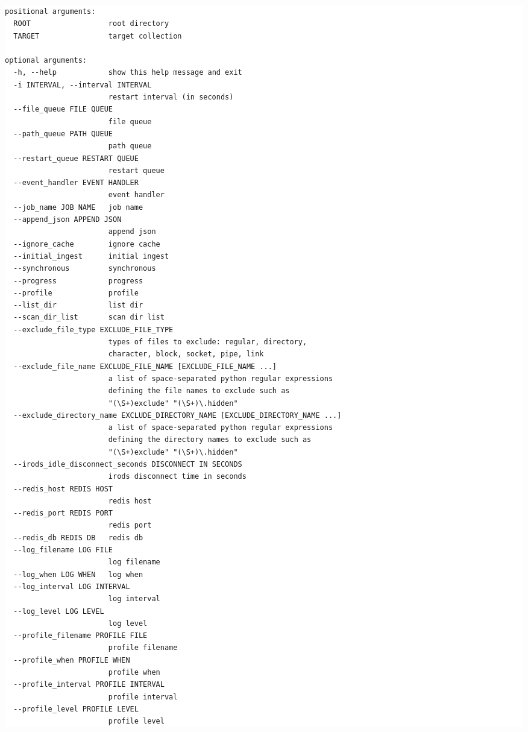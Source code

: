 ```
positional arguments:
  ROOT                  root directory
  TARGET                target collection

optional arguments:
  -h, --help            show this help message and exit
  -i INTERVAL, --interval INTERVAL
                        restart interval (in seconds)
  --file_queue FILE QUEUE
                        file queue
  --path_queue PATH QUEUE
                        path queue
  --restart_queue RESTART QUEUE
                        restart queue
  --event_handler EVENT HANDLER
                        event handler
  --job_name JOB NAME   job name
  --append_json APPEND JSON
                        append json
  --ignore_cache        ignore cache
  --initial_ingest      initial ingest
  --synchronous         synchronous
  --progress            progress
  --profile             profile
  --list_dir            list dir
  --scan_dir_list       scan dir list
  --exclude_file_type EXCLUDE_FILE_TYPE
                        types of files to exclude: regular, directory,
                        character, block, socket, pipe, link
  --exclude_file_name EXCLUDE_FILE_NAME [EXCLUDE_FILE_NAME ...]
                        a list of space-separated python regular expressions
                        defining the file names to exclude such as
                        "(\S+)exclude" "(\S+)\.hidden"
  --exclude_directory_name EXCLUDE_DIRECTORY_NAME [EXCLUDE_DIRECTORY_NAME ...]
                        a list of space-separated python regular expressions
                        defining the directory names to exclude such as
                        "(\S+)exclude" "(\S+)\.hidden"
  --irods_idle_disconnect_seconds DISCONNECT IN SECONDS
                        irods disconnect time in seconds
  --redis_host REDIS HOST
                        redis host
  --redis_port REDIS PORT
                        redis port
  --redis_db REDIS DB   redis db
  --log_filename LOG FILE
                        log filename
  --log_when LOG WHEN   log when
  --log_interval LOG INTERVAL
                        log interval
  --log_level LOG LEVEL
                        log level
  --profile_filename PROFILE FILE
                        profile filename
  --profile_when PROFILE WHEN
                        profile when
  --profile_interval PROFILE INTERVAL
                        profile interval
  --profile_level PROFILE LEVEL
                        profile level
```
